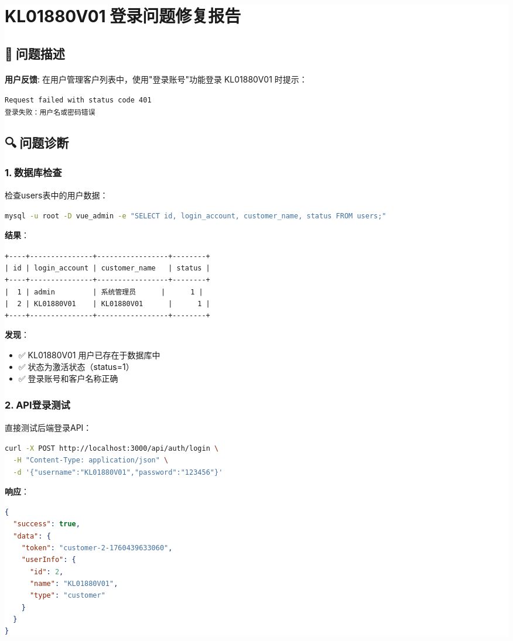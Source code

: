 # KL01880V01 登录问题修复报告

## 🎯 问题描述

**用户反馈**: 在用户管理客户列表中，使用"登录账号"功能登录 KL01880V01 时提示：
```
Request failed with status code 401
登录失败：用户名或密码错误
```

## 🔍 问题诊断

### 1. 数据库检查

检查users表中的用户数据：
```bash
mysql -u root -D vue_admin -e "SELECT id, login_account, customer_name, status FROM users;"
```

**结果**：
```
+----+---------------+-----------------+--------+
| id | login_account | customer_name   | status |
+----+---------------+-----------------+--------+
|  1 | admin         | 系统管理员      |      1 |
|  2 | KL01880V01    | KL01880V01      |      1 |
+----+---------------+-----------------+--------+
```

**发现**：
- ✅ KL01880V01 用户已存在于数据库中
- ✅ 状态为激活状态（status=1）
- ✅ 登录账号和客户名称正确

### 2. API登录测试

直接测试后端登录API：
```bash
curl -X POST http://localhost:3000/api/auth/login \
  -H "Content-Type: application/json" \
  -d '{"username":"KL01880V01","password":"123456"}'
```

**响应**：
```json
{
  "success": true,
  "data": {
    "token": "customer-2-1760439633060",
    "userInfo": {
      "id": 2,
      "name": "KL01880V01",
      "type": "customer"
    }
  }
}
```
